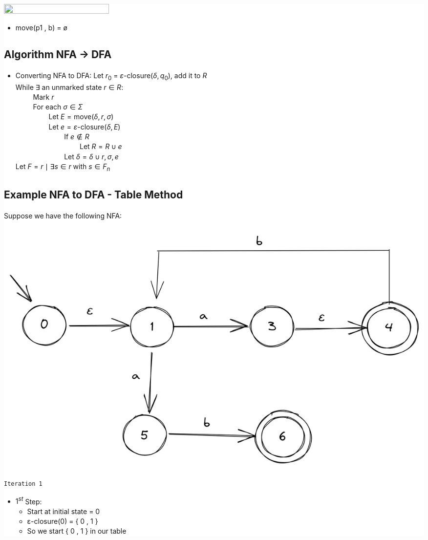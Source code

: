 <img src="https://raw.githubusercontent.com/lamula21/cheat-sheets/main/Assets/IMG_7B4FFB7D31E6-1.jpeg" width="50%" height="50%" />

- move(p1 , b) = ø


## Algorithm NFA → DFA
- Converting NFA to DFA:
Let $r_0$ = $\varepsilon\text{-closure}(\delta, q_0)$, add it to $R$ <br/>
While $\exists$ an unmarked state $r \in R$: <br/>
$\qquad$ Mark $r$ <br/>
$\qquad$ For each $\sigma \in \Sigma$ <br/>
$\qquad \qquad$ Let $E = \text{move}(\delta, r, \sigma)$ <br/>
$\qquad \qquad$ Let $e = \varepsilon\text{-closure}(\delta, E)$ <br/>
$\qquad \qquad \qquad$ If $e \notin R$ <br/>
$\qquad \qquad \qquad \qquad$ Let $R = R \cup {e}$ <br/>
$\qquad \qquad \qquad$ Let $\delta = \delta \cup { r, \sigma, e }$ <br/>
Let $F = {r \mid \exists s \in r \text{ with } s \in F_n }$ <br/>


## Example NFA to DFA - **Table Method**
Suppose we have the following NFA:


![](../Assets/2023-03-28-1610.png)


`Iteration 1`
- $1^{st}$ Step: 
	- Start at initial state = $0$
	- ε-closure(0) = { 0 , 1 }
	- So we start { 0 , 1 } in our table
